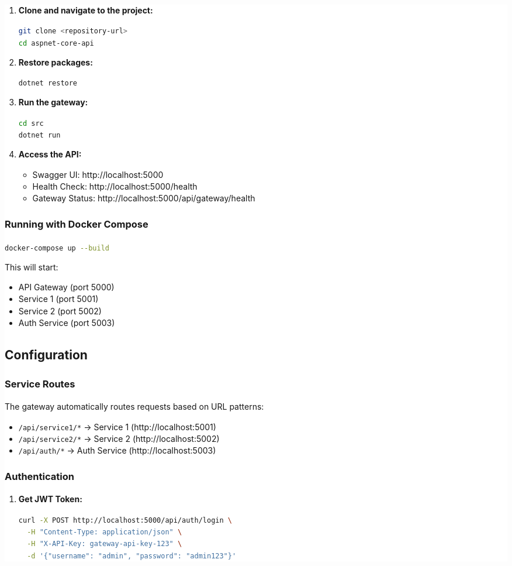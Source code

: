 1. **Clone and navigate to the project:**

    ```bash
    git clone <repository-url>
    cd aspnet-core-api
    ```

2. **Restore packages:**

    ```bash
    dotnet restore
    ```

3. **Run the gateway:**

    ```bash
    cd src
    dotnet run
    ```

4. **Access the API:**
    - Swagger UI: http://localhost:5000
    - Health Check: http://localhost:5000/health
    - Gateway Status: http://localhost:5000/api/gateway/health

### Running with Docker Compose

```bash
docker-compose up --build
```

This will start:

-   API Gateway (port 5000)
-   Service 1 (port 5001)
-   Service 2 (port 5002)
-   Auth Service (port 5003)

## Configuration

### Service Routes

The gateway automatically routes requests based on URL patterns:

-   `/api/service1/*` → Service 1 (http://localhost:5001)
-   `/api/service2/*` → Service 2 (http://localhost:5002)
-   `/api/auth/*` → Auth Service (http://localhost:5003)

### Authentication

1. **Get JWT Token:**

    ```bash
    curl -X POST http://localhost:5000/api/auth/login \
      -H "Content-Type: application/json" \
      -H "X-API-Key: gateway-api-key-123" \
      -d '{"username": "admin", "password": "admin123"}'
    ```
